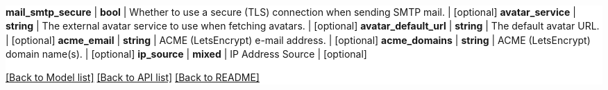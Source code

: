 **mail_smtp_secure** | **bool** | Whether to use a secure (TLS) connection when sending SMTP mail. | [optional]
**avatar_service** | **string** | The external avatar service to use when fetching avatars. | [optional]
**avatar_default_url** | **string** | The default avatar URL. | [optional]
**acme_email** | **string** | ACME (LetsEncrypt) e-mail address. | [optional]
**acme_domains** | **string** | ACME (LetsEncrypt) domain name(s). | [optional]
**ip_source** | **mixed** | IP Address Source | [optional]

[[Back to Model list]](../../README.md#models) [[Back to API list]](../../README.md#endpoints) [[Back to README]](../../README.md)
